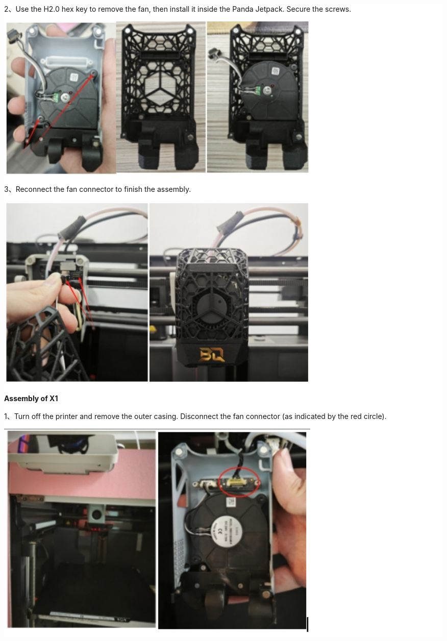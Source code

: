 
2、Use the H2.0 hex key to remove the fan, then install it inside the Panda Jetpack. Secure the screws.

<img src=img/Panda_Jetpack/Panda_Jetpack_Installation3.png width="600"/>

3、Reconnect the fan connector to finish the assembly.

<img src=img/Panda_Jetpack/Panda_Jetpack_Installation4.png width="600"/>

**Assembly of X1**

1、Turn off the printer and remove the outer casing. Disconnect the fan connector (as indicated by the red circle).

<img src=img/Panda_Jetpack/Panda_Jetpack_Installation5.png width="600"/>
